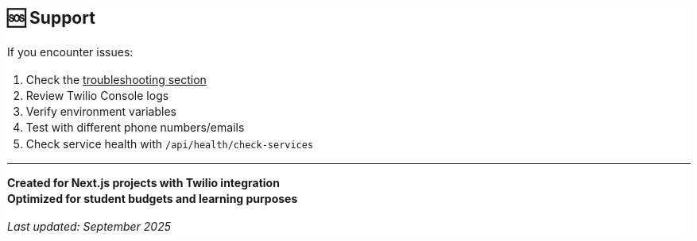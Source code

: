 ## 🆘 Support

If you encounter issues:

1. Check the [troubleshooting section](#troubleshooting)
2. Review Twilio Console logs
3. Verify environment variables
4. Test with different phone numbers/emails
5. Check service health with `/api/health/check-services`

---

**Created for Next.js projects with Twilio integration**  
**Optimized for student budgets and learning purposes**

*Last updated: September 2025*
